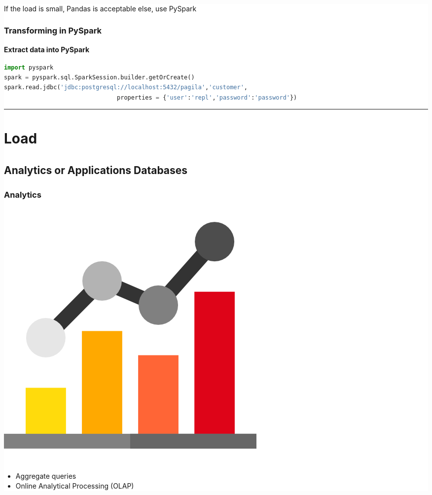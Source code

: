 If the load is small, Pandas is acceptable
else, use PySpark

### Transforming in PySpark

**Extract data into PySpark**

```python
import pyspark
spark = pyspark.sql.SparkSession.builder.getOrCreate()
spark.read.jdbc('jdbc:postgresql://localhost:5432/pagila','customer',
								properties = {'user':'repl','password':'password'})
```

---

# Load

## Analytics or Applications Databases

### Analytics

![Chapter%203%20ETL%201bb57b21e5164393b727c981d0d38c1c/stats.png](Chapter%203%20ETL%201bb57b21e5164393b727c981d0d38c1c/stats.png)

- Aggregate queries
- Online Analytical Processing (OLAP)
